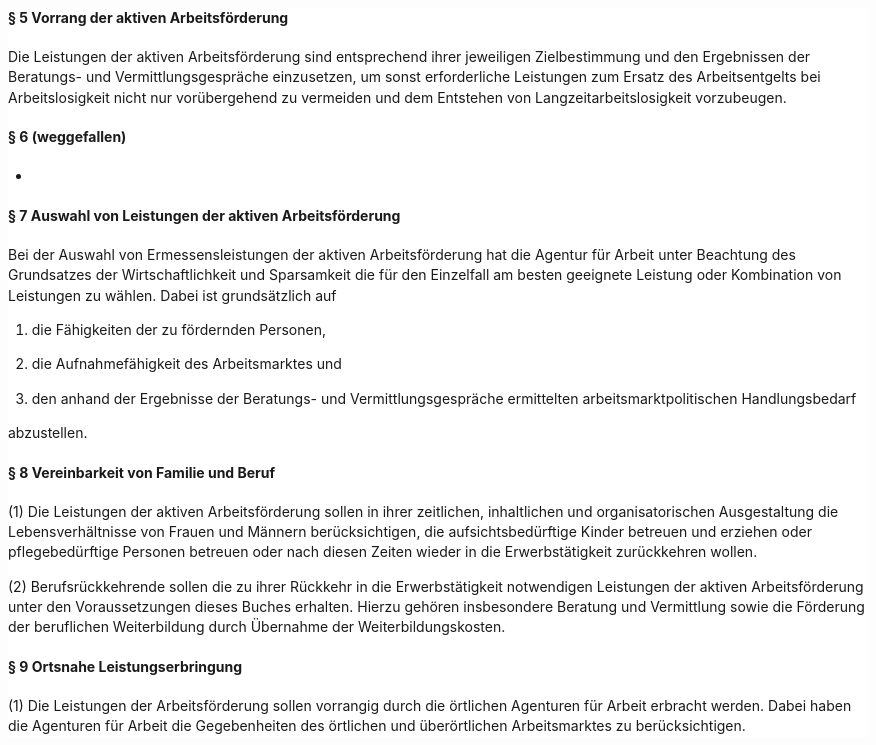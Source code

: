 
#### § 5 Vorrang der aktiven Arbeitsförderung

Die Leistungen der aktiven Arbeitsförderung sind entsprechend ihrer
jeweiligen Zielbestimmung und den Ergebnissen der Beratungs- und
Vermittlungsgespräche einzusetzen, um sonst erforderliche Leistungen
zum Ersatz des Arbeitsentgelts bei Arbeitslosigkeit nicht nur
vorübergehend zu vermeiden und dem Entstehen von
Langzeitarbeitslosigkeit vorzubeugen.


#### § 6 (weggefallen)

-


#### § 7 Auswahl von Leistungen der aktiven Arbeitsförderung

Bei der Auswahl von Ermessensleistungen der aktiven Arbeitsförderung
hat die Agentur für Arbeit unter Beachtung des Grundsatzes der
Wirtschaftlichkeit und Sparsamkeit die für den Einzelfall am besten
geeignete Leistung oder Kombination von Leistungen zu wählen. Dabei
ist grundsätzlich auf

1.  die Fähigkeiten der zu fördernden Personen,


2.  die Aufnahmefähigkeit des Arbeitsmarktes und


3.  den anhand der Ergebnisse der Beratungs- und Vermittlungsgespräche
    ermittelten arbeitsmarktpolitischen Handlungsbedarf



abzustellen.


#### § 8 Vereinbarkeit von Familie und Beruf

(1) Die Leistungen der aktiven Arbeitsförderung sollen in ihrer
zeitlichen, inhaltlichen und organisatorischen Ausgestaltung die
Lebensverhältnisse von Frauen und Männern berücksichtigen, die
aufsichtsbedürftige Kinder betreuen und erziehen oder pflegebedürftige
Personen betreuen oder nach diesen Zeiten wieder in die
Erwerbstätigkeit zurückkehren wollen.

(2) Berufsrückkehrende sollen die zu ihrer Rückkehr in die
Erwerbstätigkeit notwendigen Leistungen der aktiven Arbeitsförderung
unter den Voraussetzungen dieses Buches erhalten. Hierzu gehören
insbesondere Beratung und Vermittlung sowie die Förderung der
beruflichen Weiterbildung durch Übernahme der Weiterbildungskosten.


#### § 9 Ortsnahe Leistungserbringung

(1) Die Leistungen der Arbeitsförderung sollen vorrangig durch die
örtlichen Agenturen für Arbeit erbracht werden. Dabei haben die
Agenturen für Arbeit die Gegebenheiten des örtlichen und überörtlichen
Arbeitsmarktes zu berücksichtigen.
